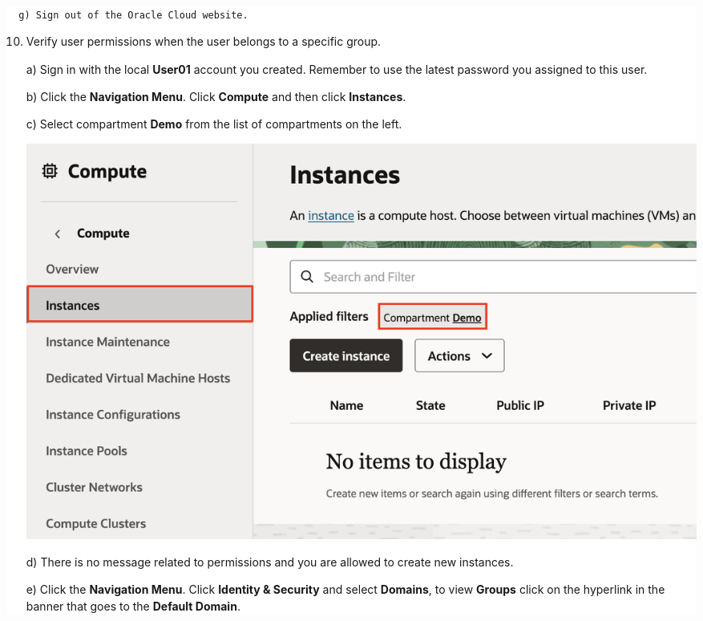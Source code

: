       g) Sign out of the Oracle Cloud website.

10. Verify user permissions when the user belongs to a specific group.

      a) Sign in with the local **User01** account you created. Remember to use the latest password you assigned to this user.

      b) Click the **Navigation Menu**. Click **Compute** and then click **Instances**.

      c) Select compartment **Demo** from the list of compartments on the left.

      ![Select ***Demo***](images/select-demo.png)

      d) There is no message related to permissions and you are allowed to create new instances.

      e) Click the **Navigation Menu**. Click **Identity & Security** and select **Domains**, to view **Groups** click on the hyperlink in the banner that goes to the **Default Domain**.
